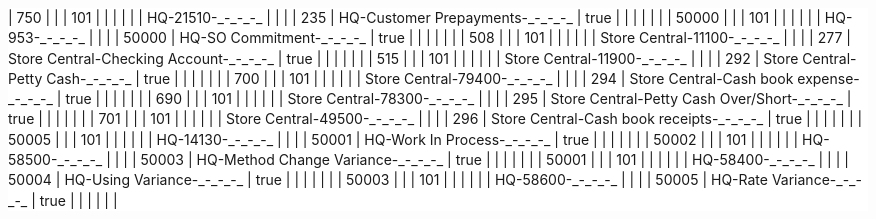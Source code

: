 |   750   |                                |            |       101        |           |                      |          |                       |                        |                        HQ-21510-\_-\_-\_-\_                        |         |                  |           |    235     |                                         HQ-Customer Prepayments-\_-\_-\_-\_                                          |          true          |         |                 |                   |                       |                       |
|  50000  |                                |            |       101        |           |                      |          |                       |                        |                         HQ-953-\_-\_-\_-\_                         |         |                  |           |   50000    |                                             HQ-SO Commitment-\_-\_-\_-\_                                             |          true          |         |                 |                   |                       |                       |
|   508   |                                |            |       101        |           |                      |          |                       |                        |                  Store Central-11100-\_-\_-\_-\_                   |         |                  |           |    277     |                                      Store Central-Checking Account-\_-\_-\_-\_                                      |          true          |         |                 |                   |                       |                       |
|   515   |                                |            |       101        |           |                      |          |                       |                        |                  Store Central-11900-\_-\_-\_-\_                   |         |                  |           |    292     |                                         Store Central-Petty Cash-\_-\_-\_-\_                                         |          true          |         |                 |                   |                       |                       |
|   700   |                                |            |       101        |           |                      |          |                       |                        |                  Store Central-79400-\_-\_-\_-\_                   |         |                  |           |    294     |                                     Store Central-Cash book expense-\_-\_-\_-\_                                      |          true          |         |                 |                   |                       |                       |
|   690   |                                |            |       101        |           |                      |          |                       |                        |                  Store Central-78300-\_-\_-\_-\_                   |         |                  |           |    295     |                                   Store Central-Petty Cash Over/Short-\_-\_-\_-\_                                    |          true          |         |                 |                   |                       |                       |
|   701   |                                |            |       101        |           |                      |          |                       |                        |                  Store Central-49500-\_-\_-\_-\_                   |         |                  |           |    296     |                                     Store Central-Cash book receipts-\_-\_-\_-\_                                     |          true          |         |                 |                   |                       |                       |
|  50005  |                                |            |       101        |           |                      |          |                       |                        |                        HQ-14130-\_-\_-\_-\_                        |         |                  |           |   50001    |                                            HQ-Work In Process-\_-\_-\_-\_                                            |          true          |         |                 |                   |                       |                       |
|  50002  |                                |            |       101        |           |                      |          |                       |                        |                        HQ-58500-\_-\_-\_-\_                        |         |                  |           |   50003    |                                        HQ-Method Change Variance-\_-\_-\_-\_                                         |          true          |         |                 |                   |                       |                       |
|  50001  |                                |            |       101        |           |                      |          |                       |                        |                        HQ-58400-\_-\_-\_-\_                        |         |                  |           |   50004    |                                            HQ-Using Variance-\_-\_-\_-\_                                             |          true          |         |                 |                   |                       |                       |
|  50003  |                                |            |       101        |           |                      |          |                       |                        |                        HQ-58600-\_-\_-\_-\_                        |         |                  |           |   50005    |                                             HQ-Rate Variance-\_-\_-\_-\_                                             |          true          |         |                 |                   |                       |                       |